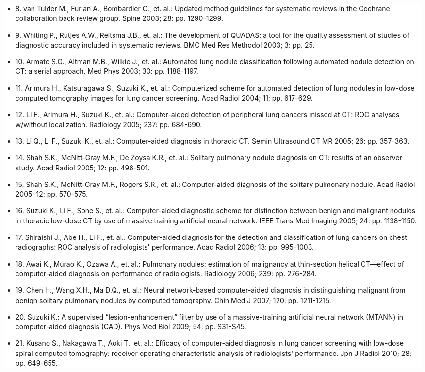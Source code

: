 
- 8\. van Tulder M., Furlan A., Bombardier C., et. al.: Updated method guidelines for systematic reviews in the Cochrane collaboration back review group. Spine 2003; 28: pp. 1290-1299.


- 9\. Whiting P., Rutjes A.W., Reitsma J.B., et. al.: The development of QUADAS: a tool for the quality assessment of studies of diagnostic accuracy included in systematic reviews. BMC Med Res Methodol 2003; 3: pp. 25.


- 10\. Armato S.G., Altman M.B., Wilkie J., et. al.: Automated lung nodule classification following automated nodule detection on CT: a serial approach. Med Phys 2003; 30: pp. 1188-1197.


- 11\. Arimura H., Katsuragawa S., Suzuki K., et. al.: Computerized scheme for automated detection of lung nodules in low-dose computed tomography images for lung cancer screening. Acad Radiol 2004; 11: pp. 617-629.


- 12\. Li F., Arimura H., Suzuki K., et. al.: Computer-aided detection of peripheral lung cancers missed at CT: ROC analyses w/without localization. Radiology 2005; 237: pp. 684-690.


- 13\. Li Q., Li F., Suzuki K., et. al.: Computer-aided diagnosis in thoracic CT. Semin Ultrasound CT MR 2005; 26: pp. 357-363.


- 14\. Shah S.K., McNitt-Gray M.F., De Zoysa K.R., et. al.: Solitary pulmonary nodule diagnosis on CT: results of an observer study. Acad Radiol 2005; 12: pp. 496-501.


- 15\. Shah S.K., McNitt-Gray M.F., Rogers S.R., et. al.: Computer-aided diagnosis of the solitary pulmonary nodule. Acad Radiol 2005; 12: pp. 570-575.


- 16\. Suzuki K., Li F., Sone S., et. al.: Computer-aided diagnostic scheme for distinction between benign and malignant nodules in thoracic low-dose CT by use of massive training artificial neural network. IEEE Trans Med Imaging 2005; 24: pp. 1138-1150.


- 17\. Shiraishi J., Abe H., Li F., et. al.: Computer-aided diagnosis for the detection and classification of lung cancers on chest radiographs: ROC analysis of radiologists' performance. Acad Radiol 2006; 13: pp. 995-1003.


- 18\. Awai K., Murao K., Ozawa A., et. al.: Pulmonary nodules: estimation of malignancy at thin-section helical CT—effect of computer-aided diagnosis on performance of radiologists. Radiology 2006; 239: pp. 276-284.


- 19\. Chen H., Wang X.H., Ma D.Q., et. al.: Neural network-based computer-aided diagnosis in distinguishing malignant from benign solitary pulmonary nodules by computed tomography. Chin Med J 2007; 120: pp. 1211-1215.


- 20\. Suzuki K.: A supervised “lesion-enhancement” filter by use of a massive-training artificial neural network (MTANN) in computer-aided diagnosis (CAD). Phys Med Biol 2009; 54: pp. S31-S45.


- 21\. Kusano S., Nakagawa T., Aoki T., et. al.: Efficacy of computer-aided diagnosis in lung cancer screening with low-dose spiral computed tomography: receiver operating characteristic analysis of radiologists' performance. Jpn J Radiol 2010; 28: pp. 649-655.

